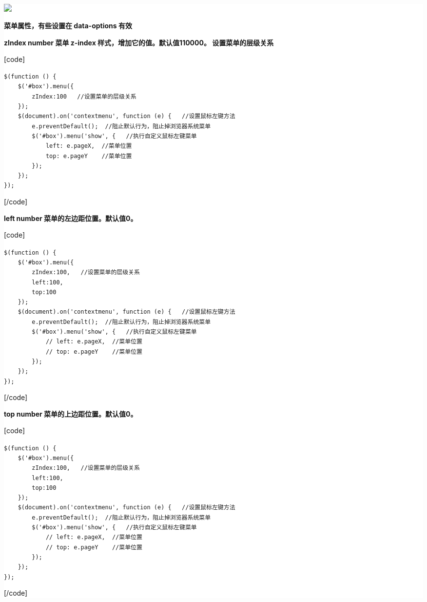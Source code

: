 **![](https://images2015.cnblogs.com/blog/955761/201704/955761-20170402190941633-750484486.png)**

**菜单属性，有些设置在 data-options 有效**

**zIndex   number 菜单 z-index 样式，增加它的值。默认值110000。 设置菜单的层级关系**

[code]

    $(function () {
        $('#box').menu({
            zIndex:100   //设置菜单的层级关系
        });
        $(document).on('contextmenu', function (e) {   //设置鼠标左键方法
            e.preventDefault();  //阻止默认行为，阻止掉浏览器系统菜单
            $('#box').menu('show', {   //执行自定义鼠标左键菜单
                left: e.pageX,  //菜单位置
                top: e.pageY    //菜单位置
            });
        });
    });
[/code]



**left   number 菜单的左边距位置。默认值0。**

[code]

    $(function () {
        $('#box').menu({
            zIndex:100,   //设置菜单的层级关系
            left:100,
            top:100
        });
        $(document).on('contextmenu', function (e) {   //设置鼠标左键方法
            e.preventDefault();  //阻止默认行为，阻止掉浏览器系统菜单
            $('#box').menu('show', {   //执行自定义鼠标左键菜单
                // left: e.pageX,  //菜单位置
                // top: e.pageY    //菜单位置
            });
        });
    });
[/code]



**top   number 菜单的上边距位置。默认值0。**

[code]

    $(function () {
        $('#box').menu({
            zIndex:100,   //设置菜单的层级关系
            left:100,
            top:100
        });
        $(document).on('contextmenu', function (e) {   //设置鼠标左键方法
            e.preventDefault();  //阻止默认行为，阻止掉浏览器系统菜单
            $('#box').menu('show', {   //执行自定义鼠标左键菜单
                // left: e.pageX,  //菜单位置
                // top: e.pageY    //菜单位置
            });
        });
    });
[/code]
